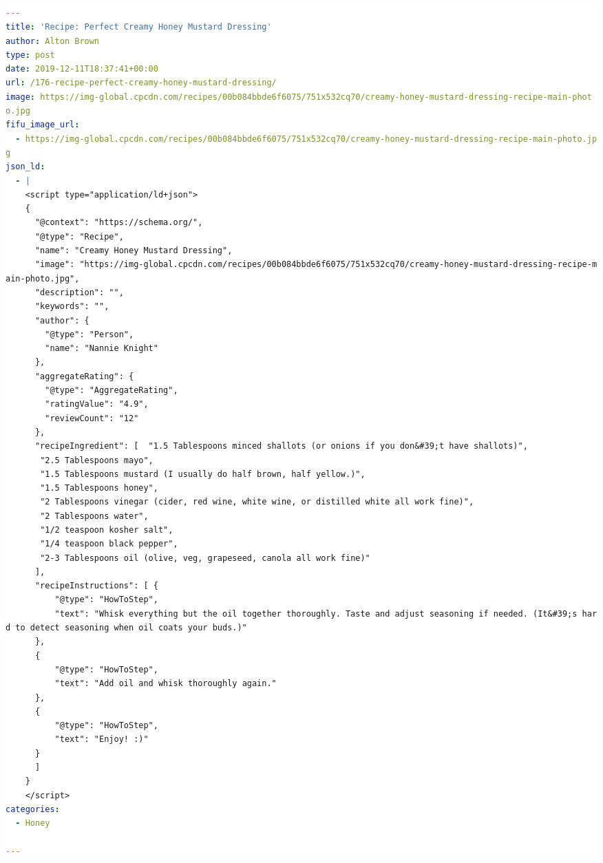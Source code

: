 ```yaml
---
title: 'Recipe: Perfect Creamy Honey Mustard Dressing'
author: Alton Brown
type: post
date: 2019-12-11T18:37:41+00:00
url: /176-recipe-perfect-creamy-honey-mustard-dressing/
image: https://img-global.cpcdn.com/recipes/00b084bbde6f6075/751x532cq70/creamy-honey-mustard-dressing-recipe-main-photo.jpg
fifu_image_url:
  - https://img-global.cpcdn.com/recipes/00b084bbde6f6075/751x532cq70/creamy-honey-mustard-dressing-recipe-main-photo.jpg
json_ld:
  - |
    <script type="application/ld+json">
    {
      "@context": "https://schema.org/", 
      "@type": "Recipe", 
      "name": "Creamy Honey Mustard Dressing",
      "image": "https://img-global.cpcdn.com/recipes/00b084bbde6f6075/751x532cq70/creamy-honey-mustard-dressing-recipe-main-photo.jpg",
      "description": "",
      "keywords": "",
      "author": {
        "@type": "Person",
        "name": "Nannie Knight"
      },
      "aggregateRating": {
        "@type": "AggregateRating",
        "ratingValue": "4.9",
        "reviewCount": "12"
      },
      "recipeIngredient": [  "1.5 Tablespoons minced shallots (or onions if you don&#39;t have shallots)", 
       "2.5 Tablespoons mayo", 
       "1.5 Tablespoons mustard (I usually do half brown, half yellow.)", 
       "1.5 Tablespoons honey", 
       "2 Tablespoons vinegar (cider, red wine, white wine, or distilled white all work fine)", 
       "2 Tablespoons water", 
       "1/2 teaspoon kosher salt", 
       "1/4 teaspoon black pepper", 
       "2-3 Tablespoons oil (olive, veg, grapeseed, canola all work fine)"
      ],
      "recipeInstructions": [ {
          "@type": "HowToStep",
          "text": "Whisk everything but the oil together thoroughly. Taste and adjust seasoning if needed. (It&#39;s hard to detect seasoning when oil coats your buds.)"
      }, 
      {
          "@type": "HowToStep",
          "text": "Add oil and whisk thoroughly again."
      }, 
      {
          "@type": "HowToStep",
          "text": "Enjoy! :)"
      }
      ]
    }
    </script>
categories:
  - Honey

---
```